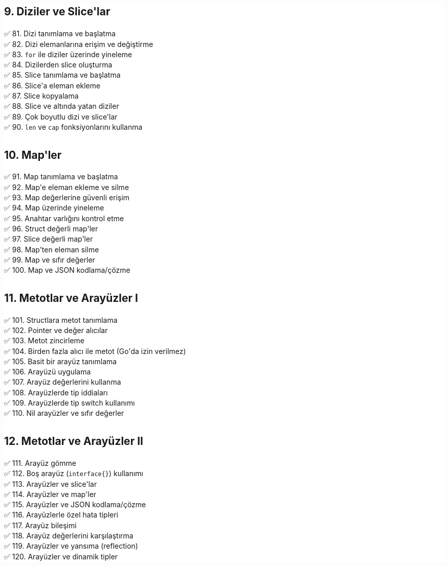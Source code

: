## 9. Diziler ve Slice'lar
✅ 81. Dizi tanımlama ve başlatma  
✅ 82. Dizi elemanlarına erişim ve değiştirme  
✅ 83. `for` ile diziler üzerinde yineleme  
✅ 84. Dizilerden slice oluşturma  
✅ 85. Slice tanımlama ve başlatma  
✅ 86. Slice'a eleman ekleme  
✅ 87. Slice kopyalama  
✅ 88. Slice ve altında yatan diziler  
✅ 89. Çok boyutlu dizi ve slice'lar  
✅ 90. `len` ve `cap` fonksiyonlarını kullanma  

## 10. Map'ler
✅ 91. Map tanımlama ve başlatma  
✅ 92. Map'e eleman ekleme ve silme  
✅ 93. Map değerlerine güvenli erişim  
✅ 94. Map üzerinde yineleme  
✅ 95. Anahtar varlığını kontrol etme  
✅ 96. Struct değerli map'ler  
✅ 97. Slice değerli map'ler  
✅ 98. Map'ten eleman silme  
✅ 99. Map ve sıfır değerler  
✅ 100. Map ve JSON kodlama/çözme  

## 11. Metotlar ve Arayüzler I
✅ 101. Structlara metot tanımlama  
✅ 102. Pointer ve değer alıcılar  
✅ 103. Metot zincirleme  
✅ 104. Birden fazla alıcı ile metot (Go'da izin verilmez)  
✅ 105. Basit bir arayüz tanımlama  
✅ 106. Arayüzü uygulama  
✅ 107. Arayüz değerlerini kullanma  
✅ 108. Arayüzlerde tip iddiaları  
✅ 109. Arayüzlerde tip switch kullanımı  
✅ 110. Nil arayüzler ve sıfır değerler  

## 12. Metotlar ve Arayüzler II
✅ 111. Arayüz gömme  
✅ 112. Boş arayüz (`interface{}`) kullanımı  
✅ 113. Arayüzler ve slice'lar  
✅ 114. Arayüzler ve map'ler  
✅ 115. Arayüzler ve JSON kodlama/çözme  
✅ 116. Arayüzlerle özel hata tipleri  
✅ 117. Arayüz bileşimi  
✅ 118. Arayüz değerlerini karşılaştırma  
✅ 119. Arayüzler ve yansıma (reflection)  
✅ 120. Arayüzler ve dinamik tipler  
